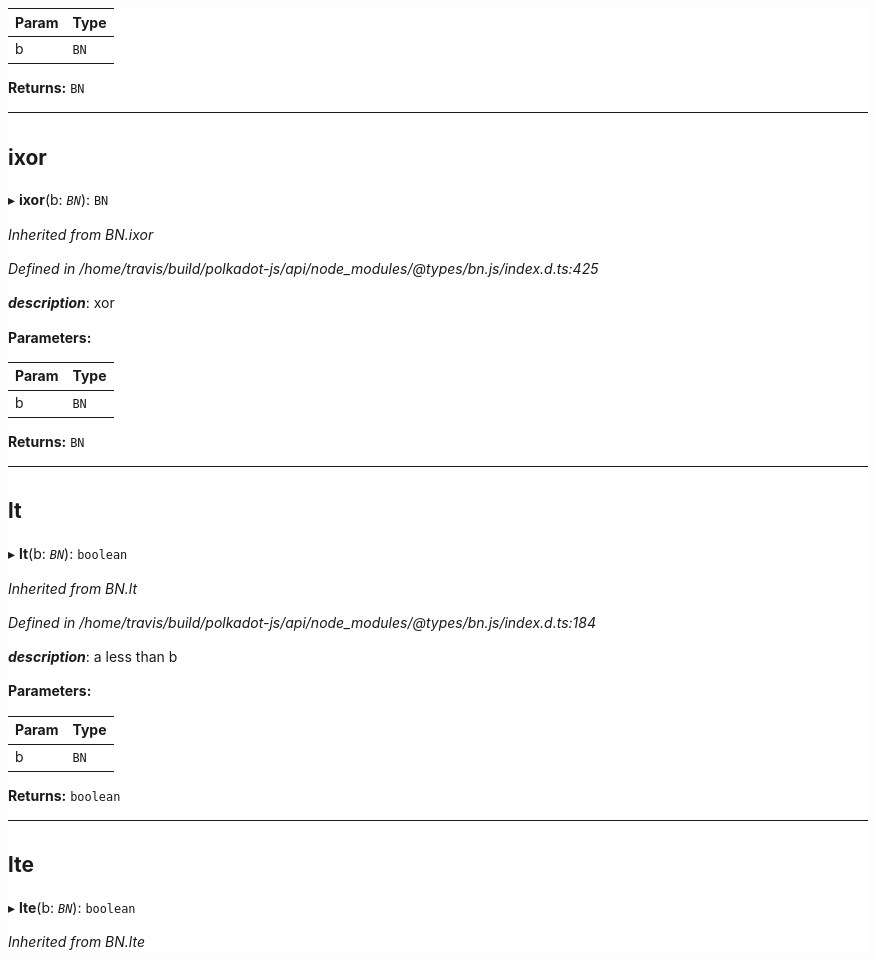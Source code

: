| Param | Type |
| ------ | ------ |
| b | `BN` |

**Returns:** `BN`

___
<a id="ixor"></a>

##  ixor

▸ **ixor**(b: *`BN`*): `BN`

*Inherited from BN.ixor*

*Defined in /home/travis/build/polkadot-js/api/node_modules/@types/bn.js/index.d.ts:425*

*__description__*: xor

**Parameters:**

| Param | Type |
| ------ | ------ |
| b | `BN` |

**Returns:** `BN`

___
<a id="lt"></a>

##  lt

▸ **lt**(b: *`BN`*): `boolean`

*Inherited from BN.lt*

*Defined in /home/travis/build/polkadot-js/api/node_modules/@types/bn.js/index.d.ts:184*

*__description__*: a less than b

**Parameters:**

| Param | Type |
| ------ | ------ |
| b | `BN` |

**Returns:** `boolean`

___
<a id="lte"></a>

##  lte

▸ **lte**(b: *`BN`*): `boolean`

*Inherited from BN.lte*
